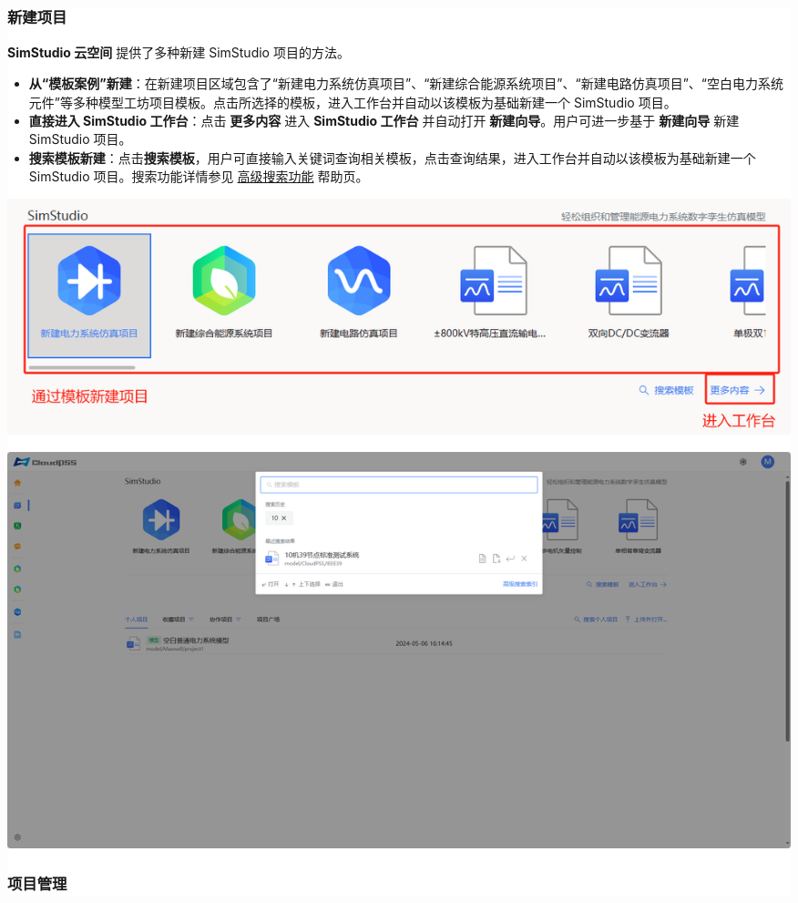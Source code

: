 ### 新建项目

**SimStudio 云空间** 提供了多种新建 SimStudio 项目的方法。

+ **从“模板案例”新建**：在新建项目区域包含了“新建电力系统仿真项目”、“新建综合能源系统项目”、“新建电路仿真项目”、“空白电力系统元件”等多种模型工坊项目模板。点击所选择的模板，进入工作台并自动以该模板为基础新建一个 SimStudio 项目。
+ **直接进入 SimStudio 工作台**：点击 **更多内容** 进入 **SimStudio 工作台** 并自动打开 **新建向导**。用户可进一步基于 **新建向导** 新建 SimStudio 项目。
+ **搜索模板新建**：点击**搜索模板**，用户可直接输入关键词查询相关模板，点击查询结果，进入工作台并自动以该模板为基础新建一个 SimStudio 项目。搜索功能详情参见 [高级搜索功能](../../60-advanced-search/index.md "高级搜索功能") 帮助页。

![新建项目](./新建项目.png "新建项目")

![搜索模板新建](search-template-new.png "搜索模板新建")

### 项目管理
